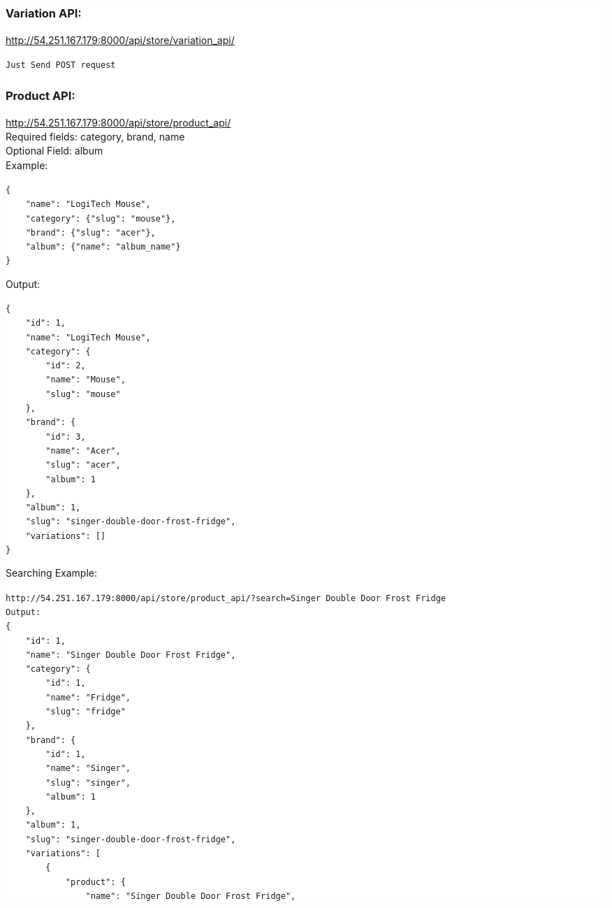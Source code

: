 ### Variation API: 
http://54.251.167.179:8000/api/store/variation_api/
```
Just Send POST request
```

### Product API: 
http://54.251.167.179:8000/api/store/product_api/ <br>
Required fields: category, brand, name <br>
Optional Field: album <br>
Example:
```
{
    "name": "LogiTech Mouse",
    "category": {"slug": "mouse"},
    "brand": {"slug": "acer"},
    "album": {"name": "album_name"}
}
```
Output:
```
{
    "id": 1,
    "name": "LogiTech Mouse",
    "category": {
        "id": 2,
        "name": "Mouse",
        "slug": "mouse"
    },
    "brand": {
        "id": 3,
        "name": "Acer",
        "slug": "acer",
        "album": 1
    },
    "album": 1,
    "slug": "singer-double-door-frost-fridge",
    "variations": []
}
```
Searching Example:
```
http://54.251.167.179:8000/api/store/product_api/?search=Singer Double Door Frost Fridge
Output:
{
    "id": 1,
    "name": "Singer Double Door Frost Fridge",
    "category": {
        "id": 1,
        "name": "Fridge",
        "slug": "fridge"
    },
    "brand": {
        "id": 1,
        "name": "Singer",
        "slug": "singer",
        "album": 1
    },
    "album": 1,
    "slug": "singer-double-door-frost-fridge",
    "variations": [
        {
            "product": {
                "name": "Singer Double Door Frost Fridge",
```